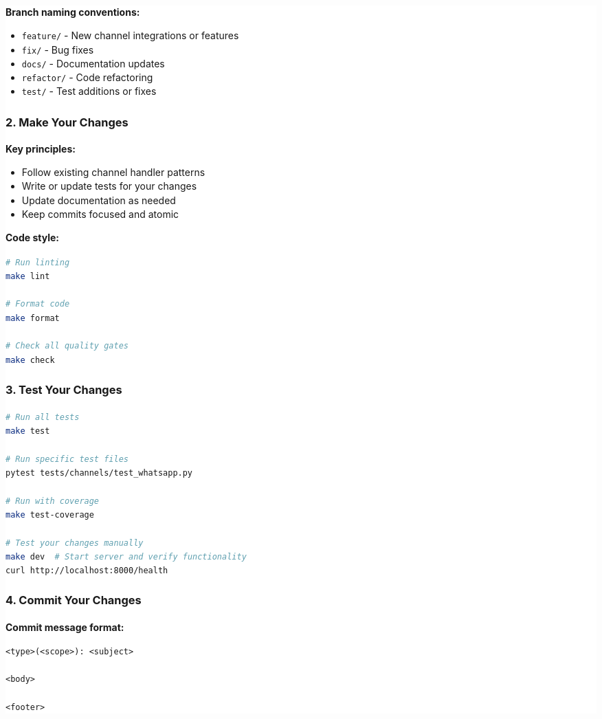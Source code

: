 **Branch naming conventions:**
- `feature/` - New channel integrations or features
- `fix/` - Bug fixes
- `docs/` - Documentation updates
- `refactor/` - Code refactoring
- `test/` - Test additions or fixes

### 2. Make Your Changes

**Key principles:**
- Follow existing channel handler patterns
- Write or update tests for your changes
- Update documentation as needed
- Keep commits focused and atomic

**Code style:**
```bash
# Run linting
make lint

# Format code
make format

# Check all quality gates
make check
```

### 3. Test Your Changes

```bash
# Run all tests
make test

# Run specific test files
pytest tests/channels/test_whatsapp.py

# Run with coverage
make test-coverage

# Test your changes manually
make dev  # Start server and verify functionality
curl http://localhost:8000/health
```

### 4. Commit Your Changes

**Commit message format:**
```
<type>(<scope>): <subject>

<body>

<footer>
```
